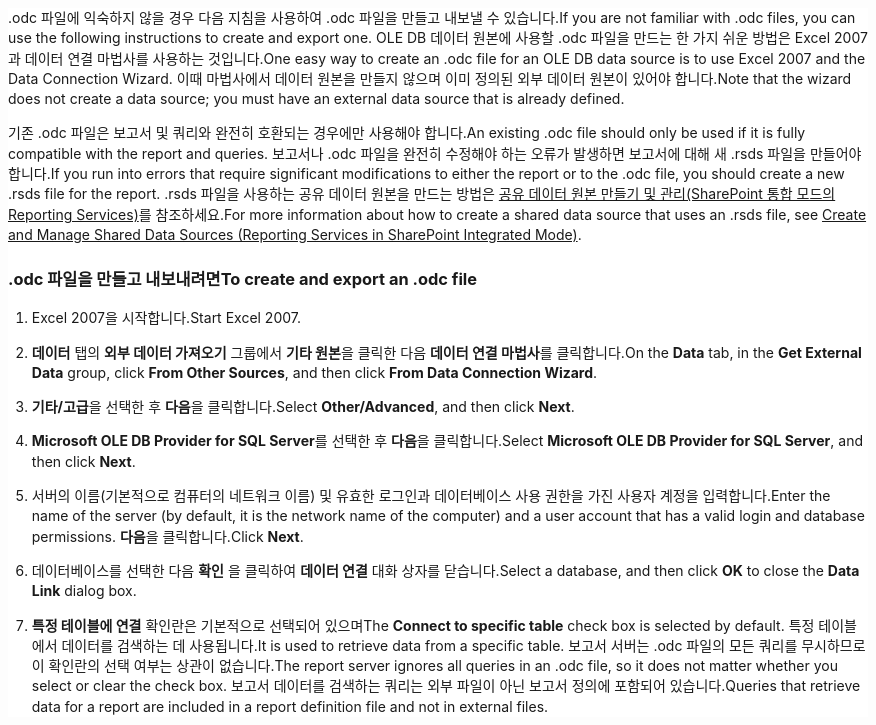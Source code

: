  <span data-ttu-id="10109-125">.odc 파일에 익숙하지 않을 경우 다음 지침을 사용하여 .odc 파일을 만들고 내보낼 수 있습니다.</span><span class="sxs-lookup"><span data-stu-id="10109-125">If you are not familiar with .odc files, you can use the following instructions to create and export one.</span></span> <span data-ttu-id="10109-126">OLE DB 데이터 원본에 사용할 .odc 파일을 만드는 한 가지 쉬운 방법은 Excel 2007과 데이터 연결 마법사를 사용하는 것입니다.</span><span class="sxs-lookup"><span data-stu-id="10109-126">One easy way to create an .odc file for an OLE DB data source is to use Excel 2007 and the Data Connection Wizard.</span></span> <span data-ttu-id="10109-127">이때 마법사에서 데이터 원본을 만들지 않으며 이미 정의된 외부 데이터 원본이 있어야 합니다.</span><span class="sxs-lookup"><span data-stu-id="10109-127">Note that the wizard does not create a data source; you must have an external data source that is already defined.</span></span>  
  
 <span data-ttu-id="10109-128">기존 .odc 파일은 보고서 및 쿼리와 완전히 호환되는 경우에만 사용해야 합니다.</span><span class="sxs-lookup"><span data-stu-id="10109-128">An existing .odc file should only be used if it is fully compatible with the report and queries.</span></span> <span data-ttu-id="10109-129">보고서나 .odc 파일을 완전히 수정해야 하는 오류가 발생하면 보고서에 대해 새 .rsds 파일을 만들어야 합니다.</span><span class="sxs-lookup"><span data-stu-id="10109-129">If you run into errors that require significant modifications to either the report or to the .odc file, you should create a new .rsds file for the report.</span></span> <span data-ttu-id="10109-130">.rsds 파일을 사용하는 공유 데이터 원본을 만드는 방법은 [공유 데이터 원본 만들기 및 관리&#40;SharePoint 통합 모드의 Reporting Services&#41;](../create-manage-shared-data-sources-reporting-services-sharepoint-integrated-mode.md)를 참조하세요.</span><span class="sxs-lookup"><span data-stu-id="10109-130">For more information about how to create a shared data source that uses an .rsds file, see [Create and Manage Shared Data Sources &#40;Reporting Services in SharePoint Integrated Mode&#41;](../create-manage-shared-data-sources-reporting-services-sharepoint-integrated-mode.md).</span></span>  
  
### <a name="to-create-and-export-an-odc-file"></a><span data-ttu-id="10109-131">.odc 파일을 만들고 내보내려면</span><span class="sxs-lookup"><span data-stu-id="10109-131">To create and export an .odc file</span></span>  
  
1.  <span data-ttu-id="10109-132">Excel 2007을 시작합니다.</span><span class="sxs-lookup"><span data-stu-id="10109-132">Start Excel 2007.</span></span>  
  
2.  <span data-ttu-id="10109-133">**데이터** 탭의 **외부 데이터 가져오기** 그룹에서 **기타 원본**을 클릭한 다음 **데이터 연결 마법사**를 클릭합니다.</span><span class="sxs-lookup"><span data-stu-id="10109-133">On the **Data** tab, in the **Get External Data** group, click **From Other Sources**, and then click **From Data Connection Wizard**.</span></span>  
  
3.  <span data-ttu-id="10109-134">**기타/고급**을 선택한 후 **다음**을 클릭합니다.</span><span class="sxs-lookup"><span data-stu-id="10109-134">Select **Other/Advanced**, and then click **Next**.</span></span>  
  
4.  <span data-ttu-id="10109-135">**Microsoft OLE DB Provider for SQL Server**를 선택한 후 **다음**을 클릭합니다.</span><span class="sxs-lookup"><span data-stu-id="10109-135">Select **Microsoft OLE DB Provider for SQL Server**, and then click **Next**.</span></span>  
  
5.  <span data-ttu-id="10109-136">서버의 이름(기본적으로 컴퓨터의 네트워크 이름) 및 유효한 로그인과 데이터베이스 사용 권한을 가진 사용자 계정을 입력합니다.</span><span class="sxs-lookup"><span data-stu-id="10109-136">Enter the name of the server (by default, it is the network name of the computer) and a user account that has a valid login and database permissions.</span></span> <span data-ttu-id="10109-137">**다음**을 클릭합니다.</span><span class="sxs-lookup"><span data-stu-id="10109-137">Click **Next**.</span></span>  
  
6.  <span data-ttu-id="10109-138">데이터베이스를 선택한 다음 **확인** 을 클릭하여 **데이터 연결** 대화 상자를 닫습니다.</span><span class="sxs-lookup"><span data-stu-id="10109-138">Select a database, and then click **OK** to close the **Data Link** dialog box.</span></span>  
  
7.  <span data-ttu-id="10109-139">**특정 테이블에 연결** 확인란은 기본적으로 선택되어 있으며</span><span class="sxs-lookup"><span data-stu-id="10109-139">The **Connect to specific table** check box is selected by default.</span></span> <span data-ttu-id="10109-140">특정 테이블에서 데이터를 검색하는 데 사용됩니다.</span><span class="sxs-lookup"><span data-stu-id="10109-140">It is used to retrieve data from a specific table.</span></span> <span data-ttu-id="10109-141">보고서 서버는 .odc 파일의 모든 쿼리를 무시하므로 이 확인란의 선택 여부는 상관이 없습니다.</span><span class="sxs-lookup"><span data-stu-id="10109-141">The report server ignores all queries in an .odc file, so it does not matter whether you select or clear the check box.</span></span> <span data-ttu-id="10109-142">보고서 데이터를 검색하는 쿼리는 외부 파일이 아닌 보고서 정의에 포함되어 있습니다.</span><span class="sxs-lookup"><span data-stu-id="10109-142">Queries that retrieve data for a report are included in a report definition file and not in external files.</span></span>  
  